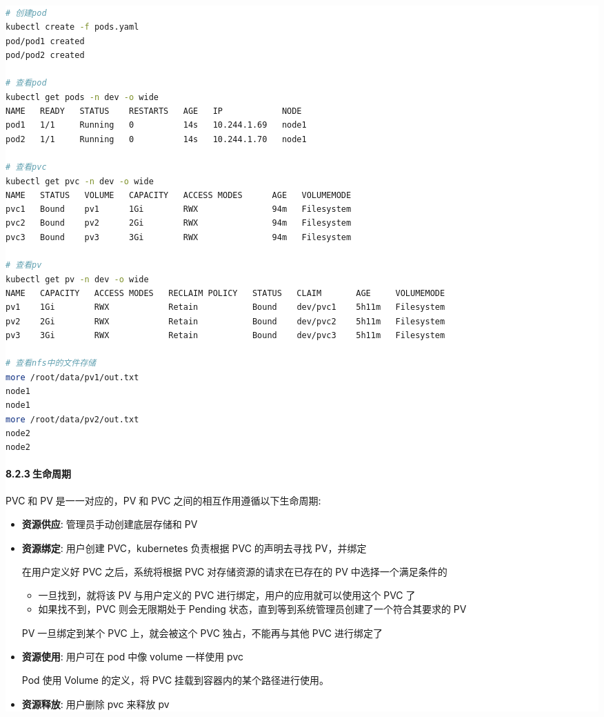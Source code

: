 ```bash
# 创建pod
kubectl create -f pods.yaml
pod/pod1 created
pod/pod2 created

# 查看pod
kubectl get pods -n dev -o wide
NAME   READY   STATUS    RESTARTS   AGE   IP            NODE
pod1   1/1     Running   0          14s   10.244.1.69   node1
pod2   1/1     Running   0          14s   10.244.1.70   node1

# 查看pvc
kubectl get pvc -n dev -o wide
NAME   STATUS   VOLUME   CAPACITY   ACCESS MODES      AGE   VOLUMEMODE
pvc1   Bound    pv1      1Gi        RWX               94m   Filesystem
pvc2   Bound    pv2      2Gi        RWX               94m   Filesystem
pvc3   Bound    pv3      3Gi        RWX               94m   Filesystem

# 查看pv
kubectl get pv -n dev -o wide
NAME   CAPACITY   ACCESS MODES   RECLAIM POLICY   STATUS   CLAIM       AGE     VOLUMEMODE
pv1    1Gi        RWX            Retain           Bound    dev/pvc1    5h11m   Filesystem
pv2    2Gi        RWX            Retain           Bound    dev/pvc2    5h11m   Filesystem
pv3    3Gi        RWX            Retain           Bound    dev/pvc3    5h11m   Filesystem

# 查看nfs中的文件存储
more /root/data/pv1/out.txt
node1
node1
more /root/data/pv2/out.txt
node2
node2
```

#### 8.2.3 生命周期

PVC 和 PV 是一一对应的，PV 和 PVC 之间的相互作用遵循以下生命周期:

- **资源供应**: 管理员手动创建底层存储和 PV

- **资源绑定**: 用户创建 PVC，kubernetes 负责根据 PVC 的声明去寻找 PV，并绑定

  在用户定义好 PVC 之后，系统将根据 PVC 对存储资源的请求在已存在的 PV 中选择一个满足条件的

  - 一旦找到，就将该 PV 与用户定义的 PVC 进行绑定，用户的应用就可以使用这个 PVC 了
  - 如果找不到，PVC 则会无限期处于 Pending 状态，直到等到系统管理员创建了一个符合其要求的 PV

  PV 一旦绑定到某个 PVC 上，就会被这个 PVC 独占，不能再与其他 PVC 进行绑定了

- **资源使用**: 用户可在 pod 中像 volume 一样使用 pvc

  Pod 使用 Volume 的定义，将 PVC 挂载到容器内的某个路径进行使用。

- **资源释放**: 用户删除 pvc 来释放 pv
